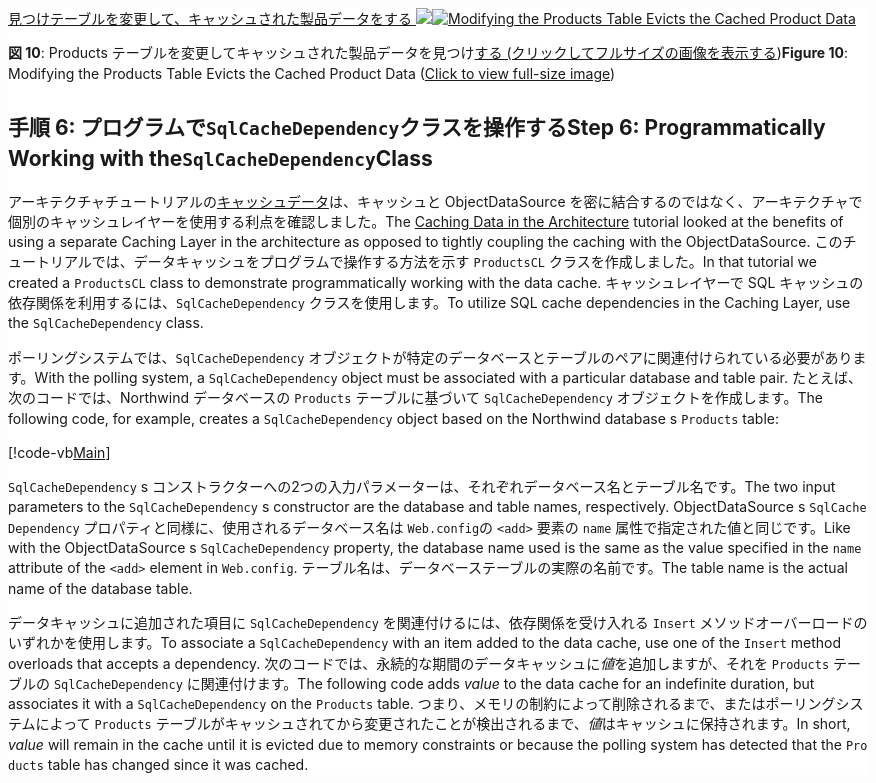 <span data-ttu-id="f9a80-257">[見つけテーブルを変更して、キャッシュされた製品データをする ![](using-sql-cache-dependencies-vb/_static/image10.gif)](using-sql-cache-dependencies-vb/_static/image13.png)</span><span class="sxs-lookup"><span data-stu-id="f9a80-257">[![Modifying the Products Table Evicts the Cached Product Data](using-sql-cache-dependencies-vb/_static/image10.gif)](using-sql-cache-dependencies-vb/_static/image13.png)</span></span>

<span data-ttu-id="f9a80-258">**図 10**: Products テーブルを変更してキャッシュされた製品データを見つけ[する (クリックしてフルサイズの画像を表示する](using-sql-cache-dependencies-vb/_static/image14.png))</span><span class="sxs-lookup"><span data-stu-id="f9a80-258">**Figure 10**: Modifying the Products Table Evicts the Cached Product Data ([Click to view full-size image](using-sql-cache-dependencies-vb/_static/image14.png))</span></span>

## <a name="step-6-programmatically-working-with-thesqlcachedependencyclass"></a><span data-ttu-id="f9a80-259">手順 6: プログラムで`SqlCacheDependency`クラスを操作する</span><span class="sxs-lookup"><span data-stu-id="f9a80-259">Step 6: Programmatically Working with the`SqlCacheDependency`Class</span></span>

<span data-ttu-id="f9a80-260">アーキテクチャチュートリアルの[キャッシュデータ](caching-data-in-the-architecture-vb.md)は、キャッシュと ObjectDataSource を密に結合するのではなく、アーキテクチャで個別のキャッシュレイヤーを使用する利点を確認しました。</span><span class="sxs-lookup"><span data-stu-id="f9a80-260">The [Caching Data in the Architecture](caching-data-in-the-architecture-vb.md) tutorial looked at the benefits of using a separate Caching Layer in the architecture as opposed to tightly coupling the caching with the ObjectDataSource.</span></span> <span data-ttu-id="f9a80-261">このチュートリアルでは、データキャッシュをプログラムで操作する方法を示す `ProductsCL` クラスを作成しました。</span><span class="sxs-lookup"><span data-stu-id="f9a80-261">In that tutorial we created a `ProductsCL` class to demonstrate programmatically working with the data cache.</span></span> <span data-ttu-id="f9a80-262">キャッシュレイヤーで SQL キャッシュの依存関係を利用するには、`SqlCacheDependency` クラスを使用します。</span><span class="sxs-lookup"><span data-stu-id="f9a80-262">To utilize SQL cache dependencies in the Caching Layer, use the `SqlCacheDependency` class.</span></span>

<span data-ttu-id="f9a80-263">ポーリングシステムでは、`SqlCacheDependency` オブジェクトが特定のデータベースとテーブルのペアに関連付けられている必要があります。</span><span class="sxs-lookup"><span data-stu-id="f9a80-263">With the polling system, a `SqlCacheDependency` object must be associated with a particular database and table pair.</span></span> <span data-ttu-id="f9a80-264">たとえば、次のコードでは、Northwind データベースの `Products` テーブルに基づいて `SqlCacheDependency` オブジェクトを作成します。</span><span class="sxs-lookup"><span data-stu-id="f9a80-264">The following code, for example, creates a `SqlCacheDependency` object based on the Northwind database s `Products` table:</span></span>

[!code-vb[Main](using-sql-cache-dependencies-vb/samples/sample10.vb)]

<span data-ttu-id="f9a80-265">`SqlCacheDependency` s コンストラクターへの2つの入力パラメーターは、それぞれデータベース名とテーブル名です。</span><span class="sxs-lookup"><span data-stu-id="f9a80-265">The two input parameters to the `SqlCacheDependency` s constructor are the database and table names, respectively.</span></span> <span data-ttu-id="f9a80-266">ObjectDataSource s `SqlCacheDependency` プロパティと同様に、使用されるデータベース名は `Web.config`の `<add>` 要素の `name` 属性で指定された値と同じです。</span><span class="sxs-lookup"><span data-stu-id="f9a80-266">Like with the ObjectDataSource s `SqlCacheDependency` property, the database name used is the same as the value specified in the `name` attribute of the `<add>` element in `Web.config`.</span></span> <span data-ttu-id="f9a80-267">テーブル名は、データベーステーブルの実際の名前です。</span><span class="sxs-lookup"><span data-stu-id="f9a80-267">The table name is the actual name of the database table.</span></span>

<span data-ttu-id="f9a80-268">データキャッシュに追加された項目に `SqlCacheDependency` を関連付けるには、依存関係を受け入れる `Insert` メソッドオーバーロードのいずれかを使用します。</span><span class="sxs-lookup"><span data-stu-id="f9a80-268">To associate a `SqlCacheDependency` with an item added to the data cache, use one of the `Insert` method overloads that accepts a dependency.</span></span> <span data-ttu-id="f9a80-269">次のコードでは、永続的な期間のデータキャッシュに*値*を追加しますが、それを `Products` テーブルの `SqlCacheDependency` に関連付けます。</span><span class="sxs-lookup"><span data-stu-id="f9a80-269">The following code adds *value* to the data cache for an indefinite duration, but associates it with a `SqlCacheDependency` on the `Products` table.</span></span> <span data-ttu-id="f9a80-270">つまり、メモリの制約によって削除されるまで、またはポーリングシステムによって `Products` テーブルがキャッシュされてから変更されたことが検出されるまで、*値*はキャッシュに保持されます。</span><span class="sxs-lookup"><span data-stu-id="f9a80-270">In short, *value* will remain in the cache until it is evicted due to memory constraints or because the polling system has detected that the `Products` table has changed since it was cached.</span></span>
